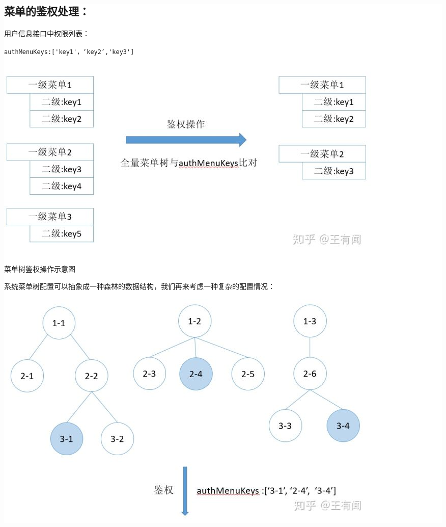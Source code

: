 
## 菜单的鉴权处理：

用户信息接口中权限列表：

```text
authMenuKeys:['key1'，‘key2’,'key3']
```

![img](ant-design-pro菜单路由配置方式在Vue中的实践.assets/v2-a067dc51bcd5e3c3e18f30a0b5b6d404_hd.jpg)

菜单树鉴权操作示意图

系统菜单树配置可以抽象成一种森林的数据结构，我们再来考虑一种复杂的配置情况：

![img](ant-design-pro菜单路由配置方式在Vue中的实践.assets/v2-fed5e781d154bff6dd22a4082514dc3a_hd.jpg)
